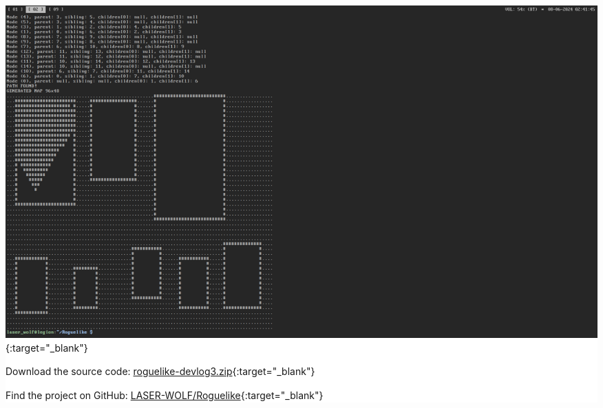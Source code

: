 [![screenshot](/img/screenshot_2024-06-08-024146.png)](/img/screenshot_2024-06-08-024146.png){:target="_blank"}

Download the source code: [roguelike-devlog3.zip](/files/roguelike-devlog3.zip){:target="_blank"}

Find the project on GitHub: [LASER-WOLF/Roguelike](https://github.com/LASER-WOLF/Roguelike){:target="_blank"}